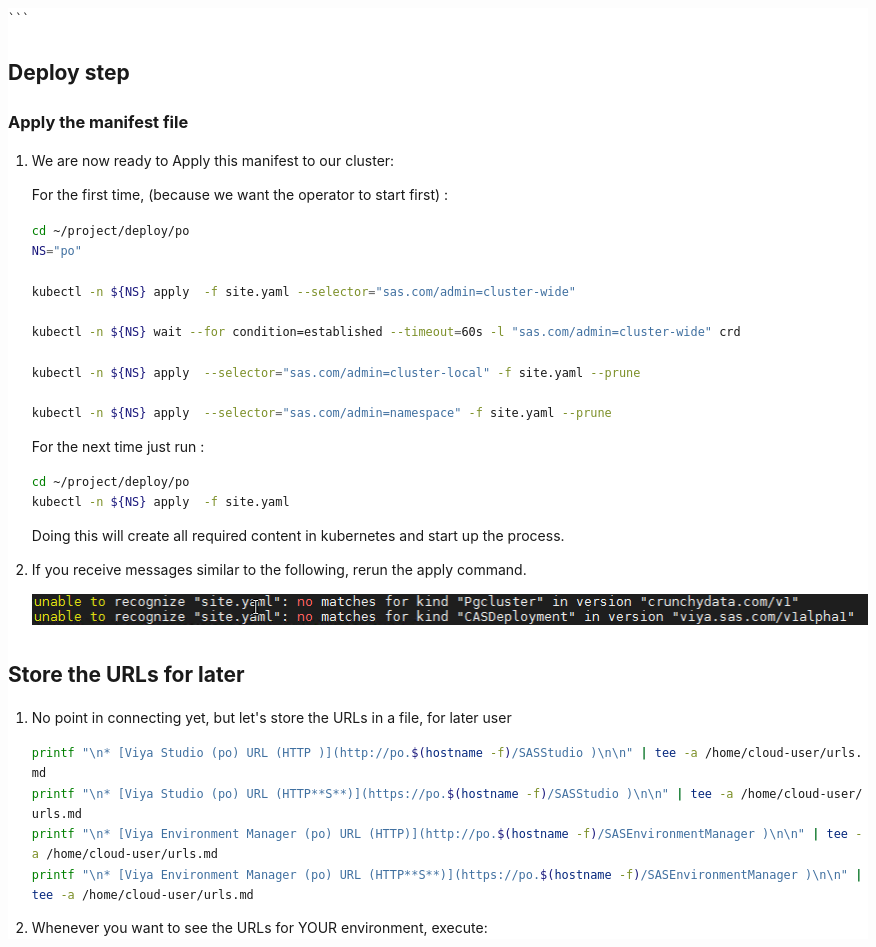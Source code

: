     ```

## Deploy step

### Apply the manifest file

1. We are now ready to Apply this manifest to our cluster:

    For the first time, (because we want the operator to start first) :

    ```bash
    cd ~/project/deploy/po
    NS="po"

    kubectl -n ${NS} apply  -f site.yaml --selector="sas.com/admin=cluster-wide"

    kubectl -n ${NS} wait --for condition=established --timeout=60s -l "sas.com/admin=cluster-wide" crd

    kubectl -n ${NS} apply  --selector="sas.com/admin=cluster-local" -f site.yaml --prune

    kubectl -n ${NS} apply  --selector="sas.com/admin=namespace" -f site.yaml --prune

    ```

    For the next time just run :

    ```bash
    cd ~/project/deploy/po
    kubectl -n ${NS} apply  -f site.yaml

    ```

    Doing this will create all required content in kubernetes and start up the process.

1. If you receive messages similar to the following, rerun the apply command.

   ![apply_no_matches](img/apply_no_matches.png)

## Store the URLs for later

1. No point in connecting yet, but let's store the URLs in a file, for later user

    ```bash
    printf "\n* [Viya Studio (po) URL (HTTP )](http://po.$(hostname -f)/SASStudio )\n\n" | tee -a /home/cloud-user/urls.md
    printf "\n* [Viya Studio (po) URL (HTTP**S**)](https://po.$(hostname -f)/SASStudio )\n\n" | tee -a /home/cloud-user/urls.md
    printf "\n* [Viya Environment Manager (po) URL (HTTP)](http://po.$(hostname -f)/SASEnvironmentManager )\n\n" | tee -a /home/cloud-user/urls.md
    printf "\n* [Viya Environment Manager (po) URL (HTTP**S**)](https://po.$(hostname -f)/SASEnvironmentManager )\n\n" | tee -a /home/cloud-user/urls.md
    ```

1. Whenever you want to see the URLs for YOUR environment, execute:
